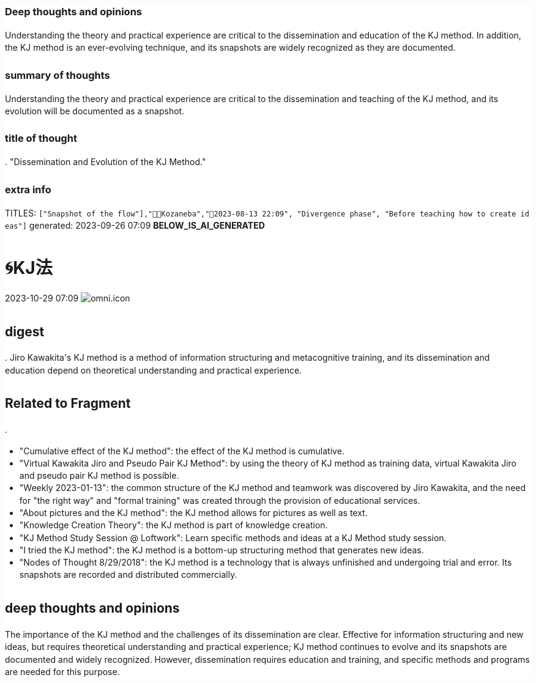 ### Deep thoughts and opinions
Understanding the theory and practical experience are critical to the dissemination and education of the KJ method. In addition, the KJ method is an ever-evolving technique, and its snapshots are widely recognized as they are documented.

### summary of thoughts
Understanding the theory and practical experience are critical to the dissemination and teaching of the KJ method, and its evolution will be documented as a snapshot.

### title of thought
.
"Dissemination and Evolution of the KJ Method."

### extra info
TITLES: `["Snapshot of the flow"],"🤖🔁Kozaneba","🤖2023-08-13 22:09", "Divergence phase", "Before teaching how to create ideas"]`
generated: 2023-09-26 07:09
__BELOW_IS_AI_GENERATED__
# 🌀KJ法
 2023-10-29 07:09 <img src='https://scrapbox.io/api/pages/nishio-en/omni/icon' alt='omni.icon' height="19.5"/>
## digest
.
Jiro Kawakita's KJ method is a method of information structuring and metacognitive training, and its dissemination and education depend on theoretical understanding and practical experience.

## Related to Fragment
.
- "Cumulative effect of the KJ method": the effect of the KJ method is cumulative.
- "Virtual Kawakita Jiro and Pseudo Pair KJ Method": by using the theory of KJ method as training data, virtual Kawakita Jiro and pseudo pair KJ method is possible.
- "Weekly 2023-01-13": the common structure of the KJ method and teamwork was discovered by Jiro Kawakita, and the need for "the right way" and "formal training" was created through the provision of educational services.
- "About pictures and the KJ method": the KJ method allows for pictures as well as text.
- "Knowledge Creation Theory": the KJ method is part of knowledge creation.
- "KJ Method Study Session @ Loftwork": Learn specific methods and ideas at a KJ Method study session.
- "I tried the KJ method": the KJ method is a bottom-up structuring method that generates new ideas.
- "Nodes of Thought 8/29/2018": the KJ method is a technology that is always unfinished and undergoing trial and error. Its snapshots are recorded and distributed commercially.

## deep thoughts and opinions
The importance of the KJ method and the challenges of its dissemination are clear. Effective for information structuring and new ideas, but requires theoretical understanding and practical experience; KJ method continues to evolve and its snapshots are documented and widely recognized. However, dissemination requires education and training, and specific methods and programs are needed for this purpose.
